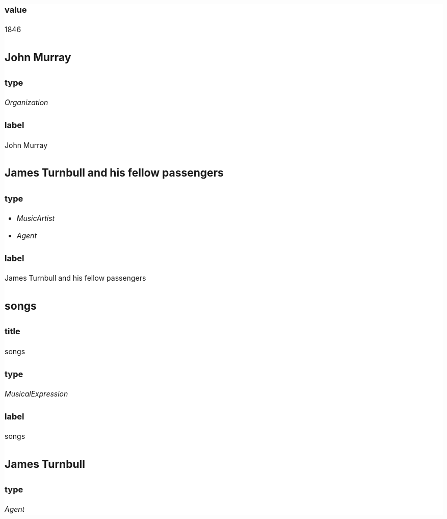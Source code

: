 ### value


1846

## John Murray

### type


*Organization*

### label


John Murray

## James Turnbull and his fellow passengers

### type

 - *MusicArtist*

 - *Agent*

### label


James Turnbull and his fellow passengers

## songs

### title


songs

### type


*MusicalExpression*

### label


songs

## James Turnbull

### type


*Agent*
